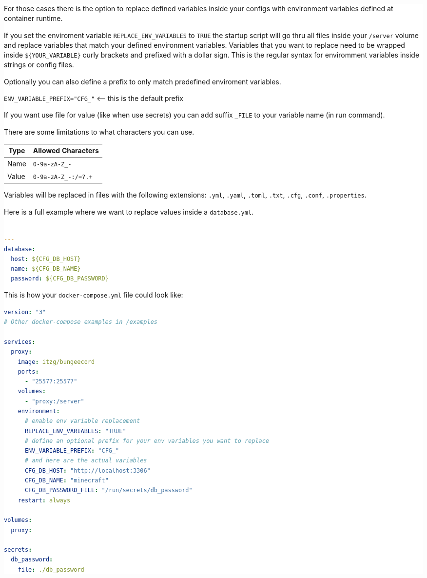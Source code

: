 For those cases there is the option to replace defined variables inside your configs
with environment variables defined at container runtime.

If you set the enviroment variable `REPLACE_ENV_VARIABLES` to `TRUE` the startup script
will go thru all files inside your `/server` volume and replace variables that match your
defined environment variables. Variables that you want to replace need to be wrapped
inside `${YOUR_VARIABLE}` curly brackets and prefixed with a dollar sign. This is the regular
syntax for enviromment variables inside strings or config files.

Optionally you can also define a prefix to only match predefined enviroment variables.

`ENV_VARIABLE_PREFIX="CFG_"` <-- this is the default prefix

If you want use file for value (like when use secrets) you can add suffix `_FILE` to your variable name (in  run command).

There are some limitations to what characters you can use.

| Type  | Allowed Characters  |
| ----- | ------------------- |
| Name  | `0-9a-zA-Z_-`       |
| Value | `0-9a-zA-Z_-:/=?.+` |

Variables will be replaced in files with the following extensions:
`.yml`, `.yaml`, `.toml`, `.txt`, `.cfg`, `.conf`, `.properties`.

Here is a full example where we want to replace values inside a `database.yml`.

```yml

---
database:
  host: ${CFG_DB_HOST}
  name: ${CFG_DB_NAME}
  password: ${CFG_DB_PASSWORD}
```

This is how your `docker-compose.yml` file could look like:

```yml
version: "3"
# Other docker-compose examples in /examples

services:
  proxy:
    image: itzg/bungeecord
    ports:
      - "25577:25577"
    volumes:
      - "proxy:/server"
    environment:
      # enable env variable replacement
      REPLACE_ENV_VARIABLES: "TRUE"
      # define an optional prefix for your env variables you want to replace
      ENV_VARIABLE_PREFIX: "CFG_"
      # and here are the actual variables
      CFG_DB_HOST: "http://localhost:3306"
      CFG_DB_NAME: "minecraft"
      CFG_DB_PASSWORD_FILE: "/run/secrets/db_password"
    restart: always

volumes:
  proxy:

secrets:
  db_password:
    file: ./db_password
```